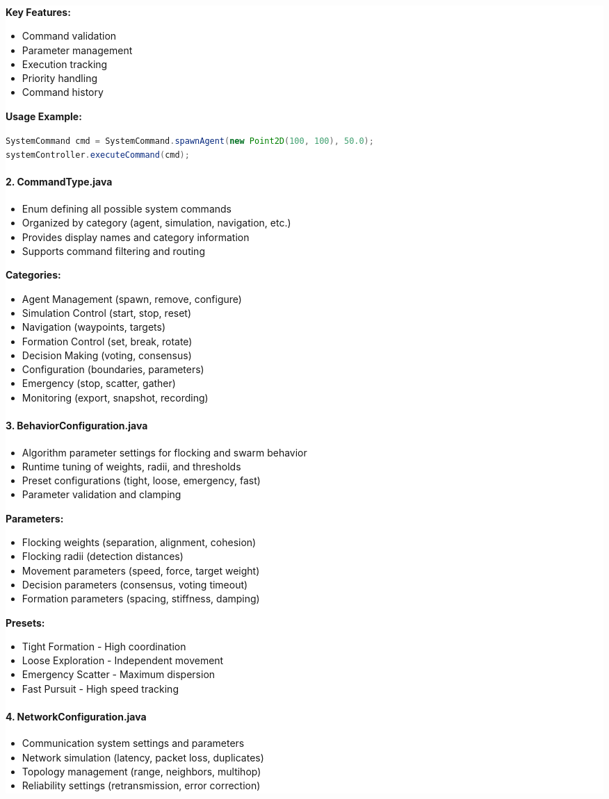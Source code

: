 **Key Features:**
- Command validation
- Parameter management
- Execution tracking
- Priority handling
- Command history

**Usage Example:**
```java
SystemCommand cmd = SystemCommand.spawnAgent(new Point2D(100, 100), 50.0);
systemController.executeCommand(cmd);
```

#### 2. **CommandType.java**
- Enum defining all possible system commands
- Organized by category (agent, simulation, navigation, etc.)
- Provides display names and category information
- Supports command filtering and routing

**Categories:**
- Agent Management (spawn, remove, configure)
- Simulation Control (start, stop, reset)
- Navigation (waypoints, targets)
- Formation Control (set, break, rotate)
- Decision Making (voting, consensus)
- Configuration (boundaries, parameters)
- Emergency (stop, scatter, gather)
- Monitoring (export, snapshot, recording)

#### 3. **BehaviorConfiguration.java**
- Algorithm parameter settings for flocking and swarm behavior
- Runtime tuning of weights, radii, and thresholds
- Preset configurations (tight, loose, emergency, fast)
- Parameter validation and clamping

**Parameters:**
- Flocking weights (separation, alignment, cohesion)
- Flocking radii (detection distances)
- Movement parameters (speed, force, target weight)
- Decision parameters (consensus, voting timeout)
- Formation parameters (spacing, stiffness, damping)

**Presets:**
- Tight Formation - High coordination
- Loose Exploration - Independent movement
- Emergency Scatter - Maximum dispersion
- Fast Pursuit - High speed tracking

#### 4. **NetworkConfiguration.java**
- Communication system settings and parameters
- Network simulation (latency, packet loss, duplicates)
- Topology management (range, neighbors, multihop)
- Reliability settings (retransmission, error correction)
